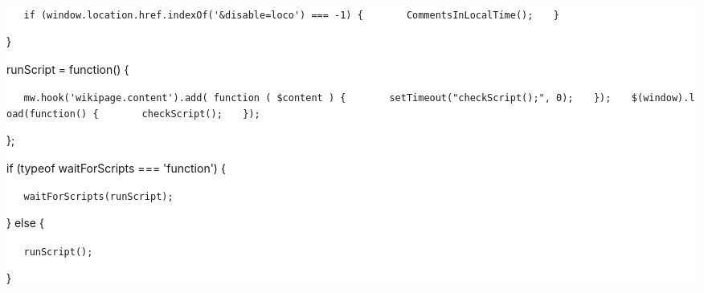 `   if (window.location.href.indexOf('&disable=loco') === -1) {`
`       CommentsInLocalTime();`
`   }`

}

runScript = function() {

`   mw.hook('wikipage.content').add( function ( $content ) {`
`       setTimeout("checkScript();", 0);`
`   });`
`   $(window).load(function() {`
`       checkScript();`
`   });`

};

if (typeof waitForScripts === 'function') {

`   waitForScripts(runScript);`

} else {

`   runScript();`

}